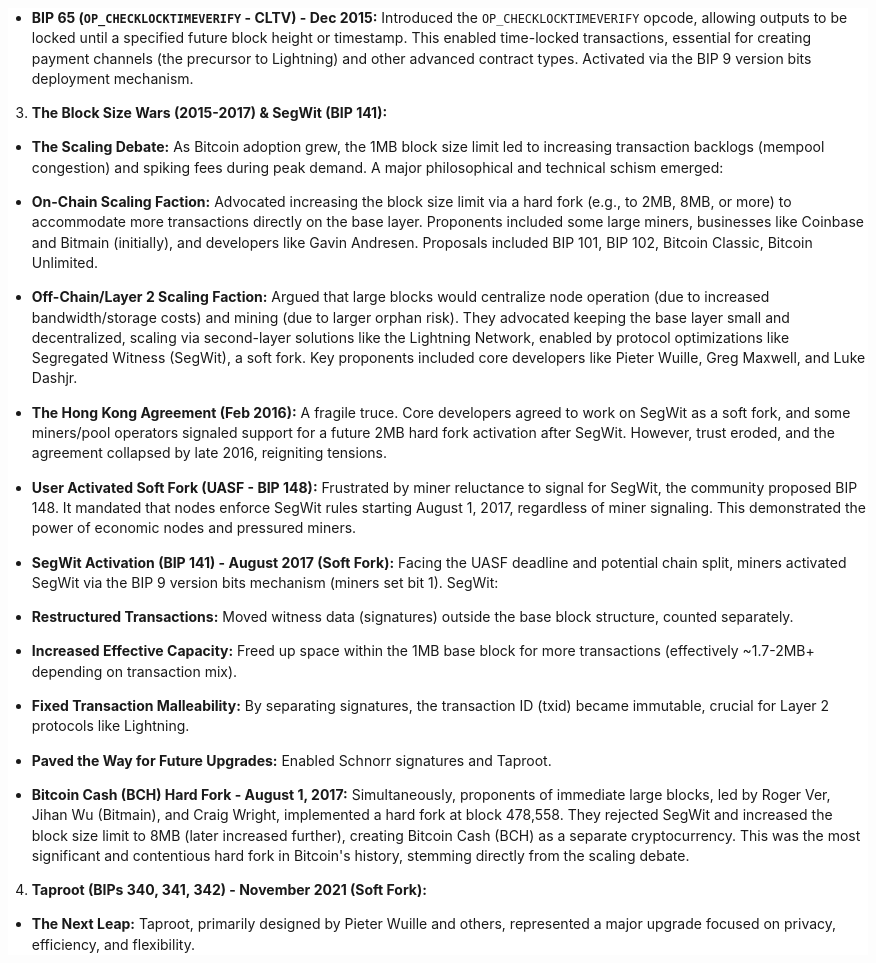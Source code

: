 *   **BIP 65 (`OP_CHECKLOCKTIMEVERIFY` - CLTV) - Dec 2015:** Introduced the `OP_CHECKLOCKTIMEVERIFY` opcode, allowing outputs to be locked until a specified future block height or timestamp. This enabled time-locked transactions, essential for creating payment channels (the precursor to Lightning) and other advanced contract types. Activated via the BIP 9 version bits deployment mechanism.

3.  **The Block Size Wars (2015-2017) & SegWit (BIP 141):**

*   **The Scaling Debate:** As Bitcoin adoption grew, the 1MB block size limit led to increasing transaction backlogs (mempool congestion) and spiking fees during peak demand. A major philosophical and technical schism emerged:

*   **On-Chain Scaling Faction:** Advocated increasing the block size limit via a hard fork (e.g., to 2MB, 8MB, or more) to accommodate more transactions directly on the base layer. Proponents included some large miners, businesses like Coinbase and Bitmain (initially), and developers like Gavin Andresen. Proposals included BIP 101, BIP 102, Bitcoin Classic, Bitcoin Unlimited.

*   **Off-Chain/Layer 2 Scaling Faction:** Argued that large blocks would centralize node operation (due to increased bandwidth/storage costs) and mining (due to larger orphan risk). They advocated keeping the base layer small and decentralized, scaling via second-layer solutions like the Lightning Network, enabled by protocol optimizations like Segregated Witness (SegWit), a soft fork. Key proponents included core developers like Pieter Wuille, Greg Maxwell, and Luke Dashjr.

*   **The Hong Kong Agreement (Feb 2016):** A fragile truce. Core developers agreed to work on SegWit as a soft fork, and some miners/pool operators signaled support for a future 2MB hard fork activation after SegWit. However, trust eroded, and the agreement collapsed by late 2016, reigniting tensions.

*   **User Activated Soft Fork (UASF - BIP 148):** Frustrated by miner reluctance to signal for SegWit, the community proposed BIP 148. It mandated that nodes enforce SegWit rules starting August 1, 2017, regardless of miner signaling. This demonstrated the power of economic nodes and pressured miners.

*   **SegWit Activation (BIP 141) - August 2017 (Soft Fork):** Facing the UASF deadline and potential chain split, miners activated SegWit via the BIP 9 version bits mechanism (miners set bit 1). SegWit:

*   **Restructured Transactions:** Moved witness data (signatures) outside the base block structure, counted separately.

*   **Increased Effective Capacity:** Freed up space within the 1MB base block for more transactions (effectively ~1.7-2MB+ depending on transaction mix).

*   **Fixed Transaction Malleability:** By separating signatures, the transaction ID (txid) became immutable, crucial for Layer 2 protocols like Lightning.

*   **Paved the Way for Future Upgrades:** Enabled Schnorr signatures and Taproot.

*   **Bitcoin Cash (BCH) Hard Fork - August 1, 2017:** Simultaneously, proponents of immediate large blocks, led by Roger Ver, Jihan Wu (Bitmain), and Craig Wright, implemented a hard fork at block 478,558. They rejected SegWit and increased the block size limit to 8MB (later increased further), creating Bitcoin Cash (BCH) as a separate cryptocurrency. This was the most significant and contentious hard fork in Bitcoin's history, stemming directly from the scaling debate.

4.  **Taproot (BIPs 340, 341, 342) - November 2021 (Soft Fork):**

*   **The Next Leap:** Taproot, primarily designed by Pieter Wuille and others, represented a major upgrade focused on privacy, efficiency, and flexibility.
